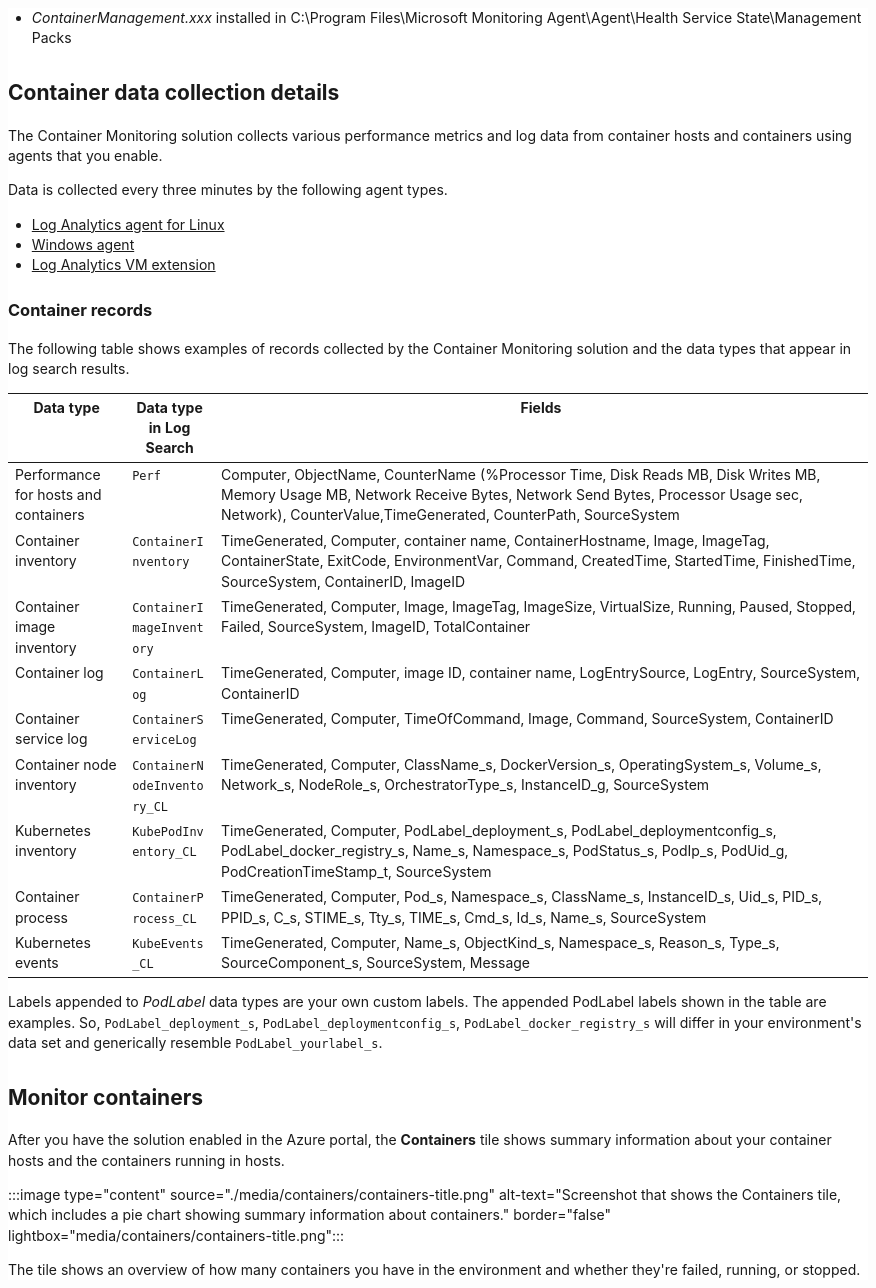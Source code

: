 - *ContainerManagement.xxx* installed in C:\Program Files\Microsoft Monitoring Agent\Agent\Health Service State\Management Packs

## Container data collection details

The Container Monitoring solution collects various performance metrics and log data from container hosts and containers using agents that you enable.

Data is collected every three minutes by the following agent types.

- [Log Analytics agent for Linux](../vm/monitor-virtual-machine.md)
- [Windows agent](../agents/agent-windows.md)
- [Log Analytics VM extension](../vm/monitor-virtual-machine.md)

### Container records

The following table shows examples of records collected by the Container Monitoring solution and the data types that appear in log search results.

| Data type | Data type in Log Search | Fields |
| --- | --- | --- |
| Performance for hosts and containers | `Perf` | Computer, ObjectName, CounterName &#40;%Processor Time, Disk Reads MB, Disk Writes MB, Memory Usage MB, Network Receive Bytes, Network Send Bytes, Processor Usage sec, Network&#41;, CounterValue,TimeGenerated, CounterPath, SourceSystem |
| Container inventory | `ContainerInventory` | TimeGenerated, Computer, container name, ContainerHostname, Image, ImageTag, ContainerState, ExitCode, EnvironmentVar, Command, CreatedTime, StartedTime, FinishedTime, SourceSystem, ContainerID, ImageID |
| Container image inventory | `ContainerImageInventory` | TimeGenerated, Computer, Image, ImageTag, ImageSize, VirtualSize, Running, Paused, Stopped, Failed, SourceSystem, ImageID, TotalContainer |
| Container log | `ContainerLog` | TimeGenerated, Computer, image ID, container name, LogEntrySource, LogEntry, SourceSystem, ContainerID |
| Container service log | `ContainerServiceLog`  | TimeGenerated, Computer, TimeOfCommand, Image, Command, SourceSystem, ContainerID |
| Container node inventory | `ContainerNodeInventory_CL`| TimeGenerated, Computer, ClassName_s, DockerVersion_s, OperatingSystem_s, Volume_s, Network_s, NodeRole_s, OrchestratorType_s, InstanceID_g, SourceSystem|
| Kubernetes inventory | `KubePodInventory_CL` | TimeGenerated, Computer, PodLabel_deployment_s, PodLabel_deploymentconfig_s, PodLabel_docker_registry_s, Name_s, Namespace_s, PodStatus_s, PodIp_s, PodUid_g, PodCreationTimeStamp_t, SourceSystem |
| Container process | `ContainerProcess_CL` | TimeGenerated, Computer, Pod_s, Namespace_s, ClassName_s, InstanceID_s, Uid_s, PID_s, PPID_s, C_s, STIME_s, Tty_s, TIME_s, Cmd_s, Id_s, Name_s, SourceSystem |
| Kubernetes events | `KubeEvents_CL` | TimeGenerated, Computer, Name_s, ObjectKind_s, Namespace_s, Reason_s, Type_s, SourceComponent_s, SourceSystem, Message |

Labels appended to *PodLabel* data types are your own custom labels. The appended PodLabel labels shown in the table are examples. So, `PodLabel_deployment_s`, `PodLabel_deploymentconfig_s`, `PodLabel_docker_registry_s` will differ in your environment's data set and generically resemble `PodLabel_yourlabel_s`.

## Monitor containers
After you have the solution enabled in the Azure portal, the **Containers** tile shows summary information about your container hosts and the containers running in hosts.

:::image type="content" source="./media/containers/containers-title.png" alt-text="Screenshot that shows the Containers tile, which includes a pie chart showing summary information about containers." border="false" lightbox="media/containers/containers-title.png":::

The tile shows an overview of how many containers you have in the environment and whether they're failed, running, or stopped.

